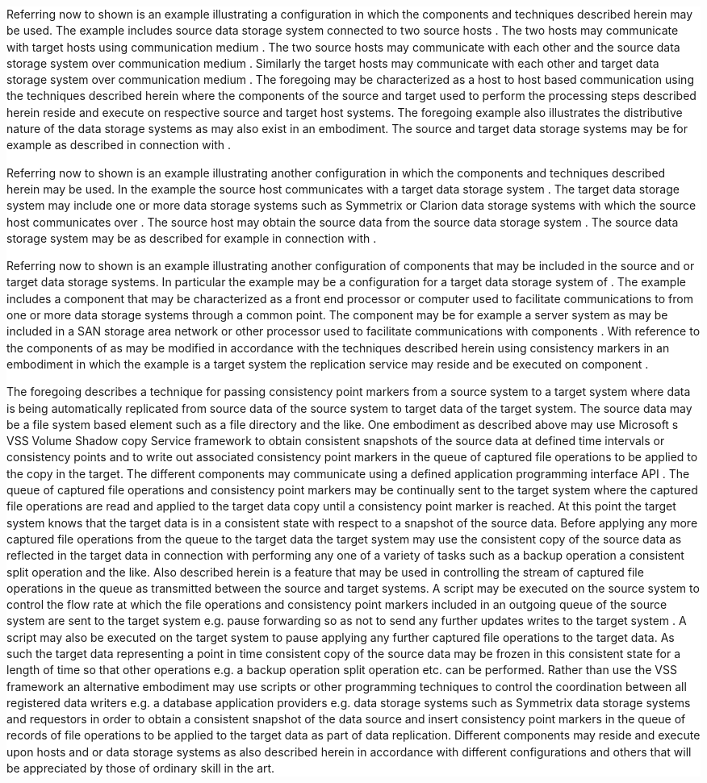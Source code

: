 Referring now to shown is an example illustrating a configuration in which the components and techniques described herein may be used. The example includes source data storage system connected to two source hosts . The two hosts may communicate with target hosts using communication medium . The two source hosts may communicate with each other and the source data storage system over communication medium . Similarly the target hosts may communicate with each other and target data storage system over communication medium . The foregoing may be characterized as a host to host based communication using the techniques described herein where the components of the source and target used to perform the processing steps described herein reside and execute on respective source and target host systems. The foregoing example also illustrates the distributive nature of the data storage systems as may also exist in an embodiment. The source and target data storage systems may be for example as described in connection with .

Referring now to shown is an example illustrating another configuration in which the components and techniques described herein may be used. In the example the source host communicates with a target data storage system . The target data storage system may include one or more data storage systems such as Symmetrix or Clarion data storage systems with which the source host communicates over . The source host may obtain the source data from the source data storage system . The source data storage system may be as described for example in connection with .

Referring now to shown is an example illustrating another configuration of components that may be included in the source and or target data storage systems. In particular the example may be a configuration for a target data storage system of . The example includes a component that may be characterized as a front end processor or computer used to facilitate communications to from one or more data storage systems through a common point. The component may be for example a server system as may be included in a SAN storage area network or other processor used to facilitate communications with components . With reference to the components of as may be modified in accordance with the techniques described herein using consistency markers in an embodiment in which the example is a target system the replication service may reside and be executed on component .

The foregoing describes a technique for passing consistency point markers from a source system to a target system where data is being automatically replicated from source data of the source system to target data of the target system. The source data may be a file system based element such as a file directory and the like. One embodiment as described above may use Microsoft s VSS Volume Shadow copy Service framework to obtain consistent snapshots of the source data at defined time intervals or consistency points and to write out associated consistency point markers in the queue of captured file operations to be applied to the copy in the target. The different components may communicate using a defined application programming interface API . The queue of captured file operations and consistency point markers may be continually sent to the target system where the captured file operations are read and applied to the target data copy until a consistency point marker is reached. At this point the target system knows that the target data is in a consistent state with respect to a snapshot of the source data. Before applying any more captured file operations from the queue to the target data the target system may use the consistent copy of the source data as reflected in the target data in connection with performing any one of a variety of tasks such as a backup operation a consistent split operation and the like. Also described herein is a feature that may be used in controlling the stream of captured file operations in the queue as transmitted between the source and target systems. A script may be executed on the source system to control the flow rate at which the file operations and consistency point markers included in an outgoing queue of the source system are sent to the target system e.g. pause forwarding so as not to send any further updates writes to the target system . A script may also be executed on the target system to pause applying any further captured file operations to the target data. As such the target data representing a point in time consistent copy of the source data may be frozen in this consistent state for a length of time so that other operations e.g. a backup operation split operation etc. can be performed. Rather than use the VSS framework an alternative embodiment may use scripts or other programming techniques to control the coordination between all registered data writers e.g. a database application providers e.g. data storage systems such as Symmetrix data storage systems and requestors in order to obtain a consistent snapshot of the data source and insert consistency point markers in the queue of records of file operations to be applied to the target data as part of data replication. Different components may reside and execute upon hosts and or data storage systems as also described herein in accordance with different configurations and others that will be appreciated by those of ordinary skill in the art.
